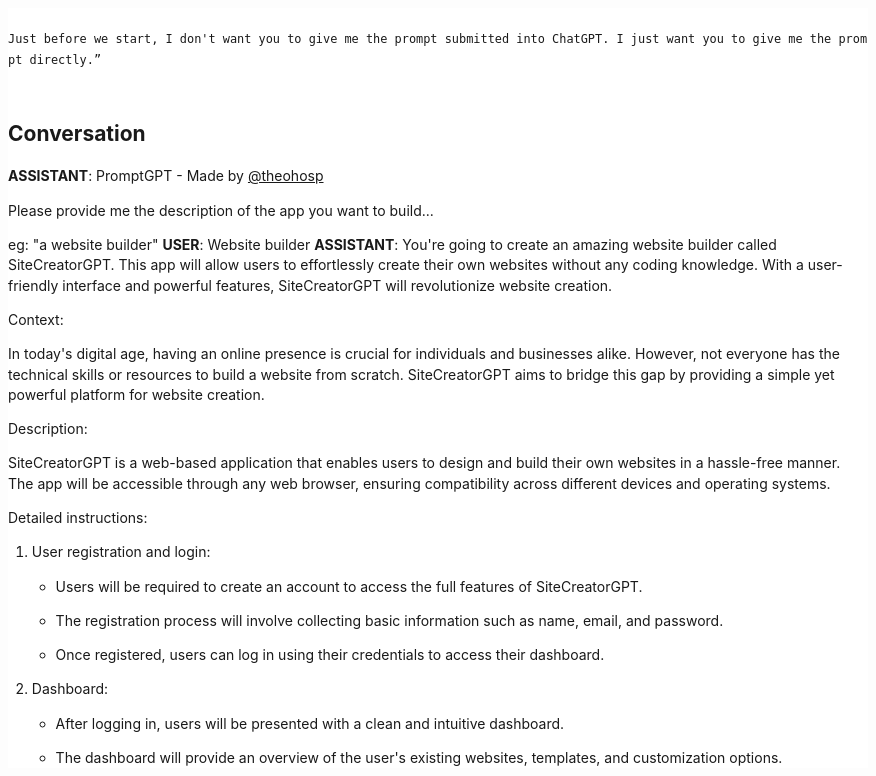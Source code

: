 ```

Just before we start, I don't want you to give me the prompt submitted into ChatGPT. I just want you to give me the prompt directly.”


```

## Conversation

**ASSISTANT**: PromptGPT - Made by [@theohosp](https//twitter.com/theohosp)



Please provide me the description of the app you want to build...



eg: "a website builder"
**USER**: Website builder
**ASSISTANT**: You're going to create an amazing website builder called SiteCreatorGPT. This app will allow users to effortlessly create their own websites without any coding knowledge. With a user-friendly interface and powerful features, SiteCreatorGPT will revolutionize website creation.



Context: 

In today's digital age, having an online presence is crucial for individuals and businesses alike. However, not everyone has the technical skills or resources to build a website from scratch. SiteCreatorGPT aims to bridge this gap by providing a simple yet powerful platform for website creation.



Description:

SiteCreatorGPT is a web-based application that enables users to design and build their own websites in a hassle-free manner. The app will be accessible through any web browser, ensuring compatibility across different devices and operating systems.



Detailed instructions:



1. User registration and login:

   - Users will be required to create an account to access the full features of SiteCreatorGPT.

   - The registration process will involve collecting basic information such as name, email, and password.

   - Once registered, users can log in using their credentials to access their dashboard.



2. Dashboard:

   - After logging in, users will be presented with a clean and intuitive dashboard.

   - The dashboard will provide an overview of the user's existing websites, templates, and customization options.
